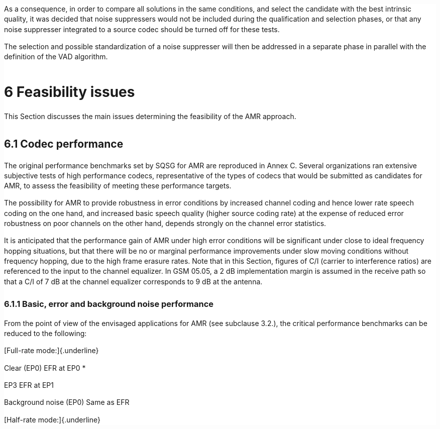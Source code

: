 As a consequence, in order to compare all solutions in the same
conditions, and select the candidate with the best intrinsic quality, it
was decided that noise suppressers would not be included during the
qualification and selection phases, or that any noise suppresser
integrated to a source codec should be turned off for these tests.

The selection and possible standardization of a noise suppresser will
then be addressed in a separate phase in parallel with the definition of
the VAD algorithm.

6 Feasibility issues
====================

This Section discusses the main issues determining the feasibility of
the AMR approach.

6.1 Codec performance
---------------------

The original performance benchmarks set by SQSG for AMR are reproduced
in Annex C. Several organizations ran extensive subjective tests of high
performance codecs, representative of the types of codecs that would be
submitted as candidates for AMR, to assess the feasibility of meeting
these performance targets.

The possibility for AMR to provide robustness in error conditions by
increased channel coding and hence lower rate speech coding on the one
hand, and increased basic speech quality (higher source coding rate) at
the expense of reduced error robustness on poor channels on the other
hand, depends strongly on the channel error statistics.

It is anticipated that the performance gain of AMR under high error
conditions will be significant under close to ideal frequency hopping
situations, but that there will be no or marginal performance
improvements under slow moving conditions without frequency hopping, due
to the high frame erasure rates. Note that in this Section, figures of
C/I (carrier to interference ratios) are referenced to the input to the
channel equalizer. In GSM 05.05, a 2 dB implementation margin is assumed
in the receive path so that a C/I of 7 dB at the channel equalizer
corresponds to 9 dB at the antenna.

### 6.1.1 Basic, error and background noise performance

From the point of view of the envisaged applications for AMR (see
subclause 3.2.), the critical performance benchmarks can be reduced to
the following:

[Full-rate mode:]{.underline}

Clear (EP0) EFR at EP0 \*

EP3 EFR at EP1

Background noise (EP0) Same as EFR

[Half-rate mode:]{.underline}
